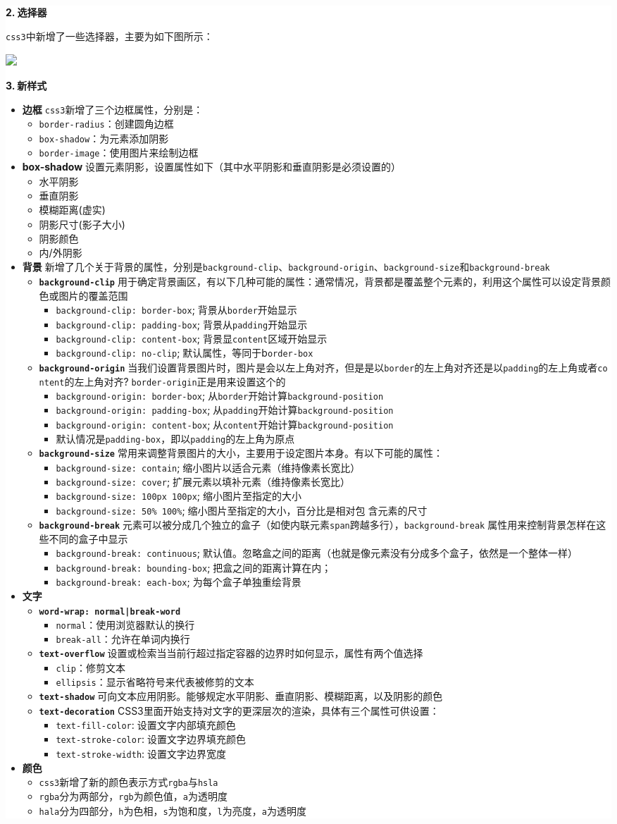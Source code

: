 **2\. 选择器**

`css3`中新增了一些选择器，主要为如下图所示：

![](https://s.poetries.work/uploads/2022/09/bfd8984363dc561d.png)

**3\. 新样式**

*   **边框** `css3`新增了三个边框属性，分别是：
    *   `border-radius`：创建圆角边框
    *   `box-shadow`：为元素添加阴影
    *   `border-image`：使用图片来绘制边框
*   **box-shadow** 设置元素阴影，设置属性如下（其中水平阴影和垂直阴影是必须设置的）
    *   水平阴影
    *   垂直阴影
    *   模糊距离(虚实)
    *   阴影尺寸(影子大小)
    *   阴影颜色
    *   内/外阴影
*   **背景** 新增了几个关于背景的属性，分别是`background-clip`、`background-origin`、`background-size`和`background-break`
    *   **`background-clip`** 用于确定背景画区，有以下几种可能的属性：通常情况，背景都是覆盖整个元素的，利用这个属性可以设定背景颜色或图片的覆盖范围
        *   `background-clip: border-box`; 背景从`border`开始显示
        *   `background-clip: padding-box`; 背景从`padding`开始显示
        *   `background-clip: content-box`; 背景显`content`区域开始显示
        *   `background-clip: no-clip`; 默认属性，等同于b`order-box`
    *   **`background-origin`** 当我们设置背景图片时，图片是会以左上角对齐，但是是以`border`的左上角对齐还是以`padding`的左上角或者`content`的左上角对齐? `border-origin`正是用来设置这个的
        *   `background-origin: border-box`; 从`border`开始计算`background-position`
        *   `background-origin: padding-box`; 从`padding`开始计算`background-position`
        *   `background-origin: content-box`; 从`content`开始计算`background-position`
        *   默认情况是`padding-box`，即以`padding`的左上角为原点
    *   **`background-size`** 常用来调整背景图片的大小，主要用于设定图片本身。有以下可能的属性：
        *   `background-size: contain`; 缩小图片以适合元素（维持像素长宽比）
        *   `background-size: cover`; 扩展元素以填补元素（维持像素长宽比）
        *   `background-size: 100px 100px`; 缩小图片至指定的大小
        *   `background-size: 50% 100%`; 缩小图片至指定的大小，百分比是相对包 含元素的尺寸
    *   **`background-break`** 元素可以被分成几个独立的盒子（如使内联元素`span`跨越多行），`background-break` 属性用来控制背景怎样在这些不同的盒子中显示
        *   `background-break: continuous`; 默认值。忽略盒之间的距离（也就是像元素没有分成多个盒子，依然是一个整体一样）
        *   `background-break: bounding-box`; 把盒之间的距离计算在内；
        *   `background-break: each-box`; 为每个盒子单独重绘背景
*   **文字**
    *   **`word-wrap: normal|break-word`**
        *   `normal`：使用浏览器默认的换行
        *   `break-all`：允许在单词内换行
    *   **`text-overflow`** 设置或检索当当前行超过指定容器的边界时如何显示，属性有两个值选择
        *   `clip`：修剪文本
        *   `ellipsis`：显示省略符号来代表被修剪的文本
    *   **`text-shadow`** 可向文本应用阴影。能够规定水平阴影、垂直阴影、模糊距离，以及阴影的颜色
    *   **`text-decoration`** CSS3里面开始支持对文字的更深层次的渲染，具体有三个属性可供设置：
        *   `text-fill-color`: 设置文字内部填充颜色
        *   `text-stroke-color`: 设置文字边界填充颜色
        *   `text-stroke-width`: 设置文字边界宽度
*   **颜色**
    *   `css3`新增了新的颜色表示方式`rgba`与`hsla`
    *   `rgba`分为两部分，`rgb`为颜色值，`a`为透明度
    *   `hala`分为四部分，`h`为色相，`s`为饱和度，`l`为亮度，`a`为透明度
